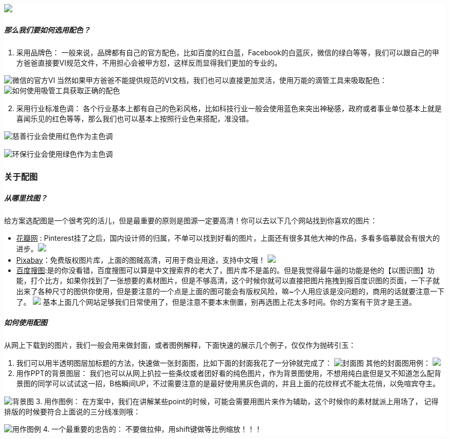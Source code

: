 ![](http://upload-images.jianshu.io/upload_images/7434288-d516ed8f31132836.png?imageMogr2/auto-orient/strip%7CimageView2/2/w/1240)
##### 那么我们要如何选用配色？
1. 采用品牌色：
一般来说，品牌都有自己的官方配色，比如百度的红白蓝，Facebook的白蓝灰，微信的绿白等等，我们可以跟自己的甲方爸爸直接要VI规范文件，不用担心会被甲方怼，这样反而显得我们更加的专业的。

![微信的官方VI](http://upload-images.jianshu.io/upload_images/7434288-d62888919cb29216.png?imageMogr2/auto-orient/strip%7CimageView2/2/w/1240)
当然如果甲方爸爸不能提供规范的VI文档，我们也可以直接更加灵活，使用万能的滴管工具来吸取配色：
![如何使用吸管工具获取正确的配色](http://upload-images.jianshu.io/upload_images/7434288-80015d35d5eee5cd.png?imageMogr2/auto-orient/strip%7CimageView2/2/w/1240)

2.  采用行业标准色调：
各个行业基本上都有自己的色彩风格，比如科技行业一般会使用蓝色来突出神秘感，政府或者事业单位基本上就是喜闻乐见的红色等等，那么我们也可以基本上按照行业色来搭配，准没错。

![慈善行业会使用红色作为主色调](http://upload-images.jianshu.io/upload_images/7434288-4c84ea3d0f1ec9de.png?imageMogr2/auto-orient/strip%7CimageView2/2/w/1240)

![环保行业会使用绿色作为主色调](http://upload-images.jianshu.io/upload_images/7434288-6a4436e77681bccd.png?imageMogr2/auto-orient/strip%7CimageView2/2/w/1240)

### 关于配图
##### 从哪里找图？
给方案选配图是一个很考究的活儿，但是最重要的原则是图源一定要高清！你可以去以下几个网站找到你喜欢的图片：

- [花瓣网](www.huaban.com) : Pinterest挂了之后，国内设计师的归属，不单可以找到好看的图片，上面还有很多其他大神的作品，多看多临摹就会有很大的进步。![](http://upload-images.jianshu.io/upload_images/7434288-5a3043763021b613.png?imageMogr2/auto-orient/strip%7CimageView2/2/w/1240)
- [Pixabay](https://pixabay.com)：免费版权图片库，上面的图贼高清，可用于商业用途，支持中文哦！
![](http://upload-images.jianshu.io/upload_images/7434288-01f63a79996c4c1d.png?imageMogr2/auto-orient/strip%7CimageView2/2/w/1240)
- [百度搜图](http://image.baidu.com):是的你没看错，百度搜图可以算是中文搜索界的老大了，图片库不是盖的。但是我觉得最牛逼的功能是他的【以图识图】功能，打个比方，如果你找到了一张想要的素材图片，但是不够高清，这个时候你就可以直接把图片拖拽到报百度识图的页面，一下子就出来了各种尺寸的图供你使用，但是要注意的一个点是上面的图可能会有版权风险，嘛~个人用应该是没问题的，商用的话就要注意一下了。
![](http://upload-images.jianshu.io/upload_images/7434288-593678fcb916eca1.png?imageMogr2/auto-orient/strip%7CimageView2/2/w/1240)
基本上面几个网站足够我们日常使用了，但是注意不要本末倒置，别再选图上花太多时间。你的方案有干货才是王道。
##### 如何使用配图
从网上下载到的图片，我们一般会用来做封面，或者图例解释，下面快速的展示几个例子，仅仅作为抛砖引玉：
1. 我们可以用半透明图层加标题的方法，快速做一张封面图，比如下面的封面我花了一分钟就完成了：
![封面图](http://upload-images.jianshu.io/upload_images/7434288-6d5c3aa6edde5742.png?imageMogr2/auto-orient/strip%7CimageView2/2/w/1240)
其他的封面图用例：
![](http://upload-images.jianshu.io/upload_images/7434288-1bcff9db749f6994.png?imageMogr2/auto-orient/strip%7CimageView2/2/w/1240)
2. 用作PPT的背景图层：
我们也可以从网上扒拉一些条纹或者团好看的纯色图片，作为背景图使用，不想用纯白底但是又不知道怎么配背景图的同学可以试试这一招，B格瞬间UP，不过需要注意的是最好使用黑灰色调的，并且上面的花纹样式不能太花俏，以免喧宾夺主。

![背景图](http://upload-images.jianshu.io/upload_images/7434288-2bdc36b657722485.png?imageMogr2/auto-orient/strip%7CimageView2/2/w/1240)
3. 用作图例：
在方案中，我们在讲解某些point的时候，可能会需要用图片来作为辅助，这个时候你的素材就派上用场了， 记得排版的时候要符合上面说的三分线准则哦：

![用作图例](http://upload-images.jianshu.io/upload_images/7434288-8eb6451c0f97bd57.png?imageMogr2/auto-orient/strip%7CimageView2/2/w/1240)
4. 一个最重要的忠告的：
不要做拉伸，用shift键做等比例缩放！！！
